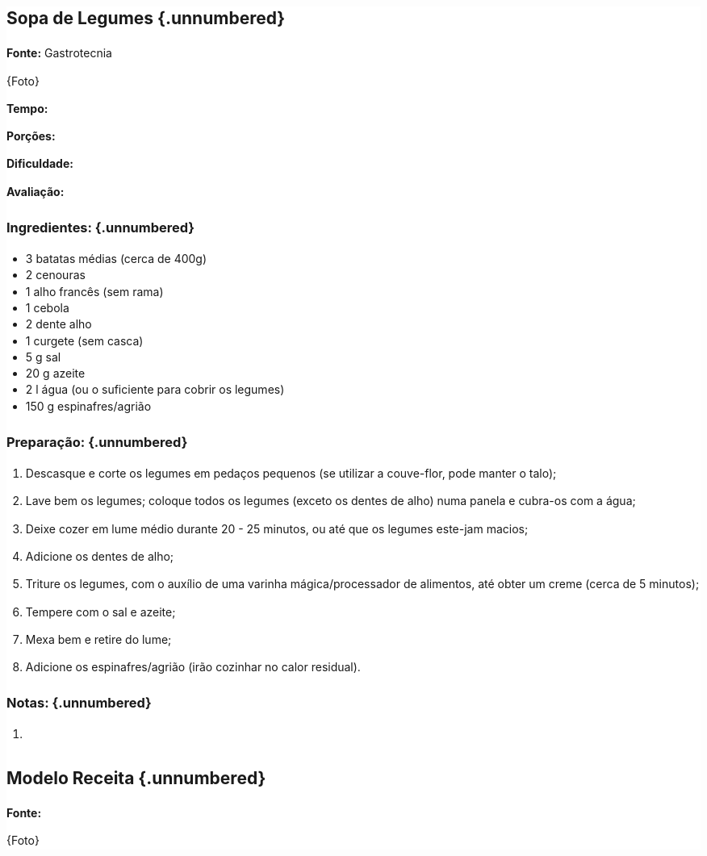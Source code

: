## Sopa de Legumes {.unnumbered}

**Fonte:** Gastrotecnia

{Foto}

**Tempo:**

**Porções:**

**Dificuldade:**

**Avaliação:**

### Ingredientes: {.unnumbered}

-   3 batatas médias (cerca de 400g)
-   2 cenouras
-   1 alho francês (sem rama)
-   1 cebola
-   2 dente alho
-   1 curgete (sem casca)
-   5 g sal
-   20 g azeite
-   2 l água (ou o suficiente para cobrir os legumes)
-   150 g espinafres/agrião

### Preparação: {.unnumbered}

1.  Descasque e corte os legumes em pedaços pequenos (se utilizar a couve-flor, pode manter o talo);

2.  Lave bem os legumes; coloque todos os legumes (exceto os dentes de alho) numa panela e cubra-os com a água;

3.  Deixe cozer em lume médio durante 20 - 25 minutos, ou até que os legumes este-jam macios;

4.  Adicione os dentes de alho;

5.  Triture os legumes, com o auxílio de uma varinha mágica/processador de alimentos, até obter um creme (cerca de 5 minutos);

6.  Tempere com o sal e azeite;

7.  Mexa bem e retire do lume;

8.  Adicione os espinafres/agrião (irão cozinhar no calor residual).

### Notas: {.unnumbered}

1.  

## Modelo Receita {.unnumbered}

**Fonte:**

{Foto}
